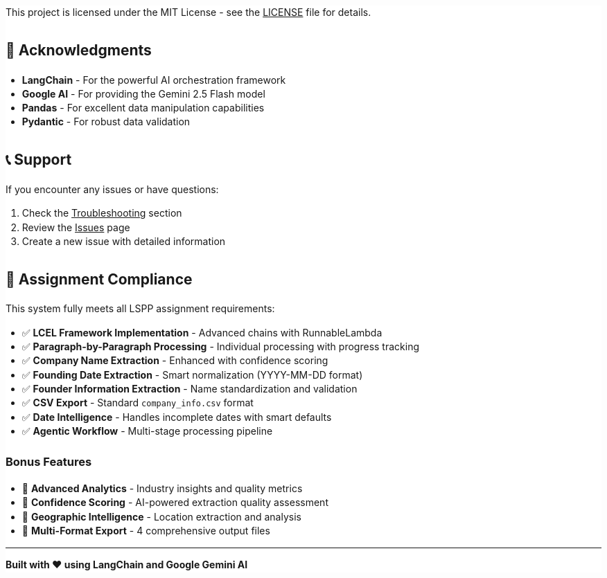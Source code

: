 This project is licensed under the MIT License - see the [LICENSE](LICENSE) file for details.

## 🙏 Acknowledgments

- **LangChain** - For the powerful AI orchestration framework
- **Google AI** - For providing the Gemini 2.5 Flash model
- **Pandas** - For excellent data manipulation capabilities
- **Pydantic** - For robust data validation

## 📞 Support

If you encounter any issues or have questions:

1. Check the [Troubleshooting](#-troubleshooting) section
2. Review the [Issues](https://github.com/sup-neupane/LSPP-Assignment-AI/issues) page
3. Create a new issue with detailed information

## 🎯 Assignment Compliance

This system fully meets all LSPP assignment requirements:

- ✅ **LCEL Framework Implementation** - Advanced chains with RunnableLambda
- ✅ **Paragraph-by-Paragraph Processing** - Individual processing with progress tracking
- ✅ **Company Name Extraction** - Enhanced with confidence scoring
- ✅ **Founding Date Extraction** - Smart normalization (YYYY-MM-DD format)
- ✅ **Founder Information Extraction** - Name standardization and validation
- ✅ **CSV Export** - Standard `company_info.csv` format
- ✅ **Date Intelligence** - Handles incomplete dates with smart defaults
- ✅ **Agentic Workflow** - Multi-stage processing pipeline

### Bonus Features
- 🚀 **Advanced Analytics** - Industry insights and quality metrics
- 🚀 **Confidence Scoring** - AI-powered extraction quality assessment
- 🚀 **Geographic Intelligence** - Location extraction and analysis
- 🚀 **Multi-Format Export** - 4 comprehensive output files

---

**Built with ❤️ using LangChain and Google Gemini AI**

